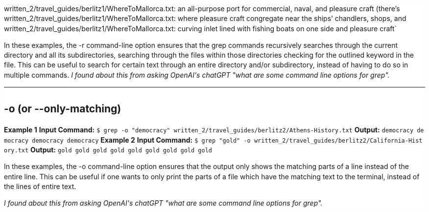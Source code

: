 written_2/travel_guides/berlitz1/WhereToMallorca.txt:        an all-purpose port for commercial, naval, and pleasure craft (there’s 
written_2/travel_guides/berlitz1/WhereToMallorca.txt:        where pleasure craft congregate near the ships’ chandlers, shops, and  
written_2/travel_guides/berlitz1/WhereToMallorca.txt:        curving inlet lined with fishing boats on one side and pleasure craft`

In these examples, the -r command-line option ensures that the grep commands recursively searches through the current directory and all its subdirectories, searching through the files within those directories checking for the outlined keyword in the file. 
This can be useful to search for certain text through an entire directory and/or subdirectory, instead of having to do so in multiple commands.
*I found about this from asking OpenAI's chatGPT "what are some command line options for grep".*
***
## -o (or --only-matching)

**Example 1**
**Input Command:** `$ grep -o "democracy" written_2/travel_guides/berlitz2/Athens-History.txt`
**Output:** `democracy
democracy
democracy
democracy`
**Example 2**
**Input Command:** `$ grep "gold" -o written_2/travel_guides/berlitz2/California-History.txt`
**Output:** `gold
gold
gold
gold
gold
gold
gold
gold
gold`

In these examples, the -o command-line option ensures that the output only shows the matching parts of a line instead of the entire line.
This can be useful if one wants to only print the parts of a file which have the matching text to the terminal, instead of the lines of entire text.

*I found about this from asking OpenAI's chatGPT "what are some command line options for grep".*
